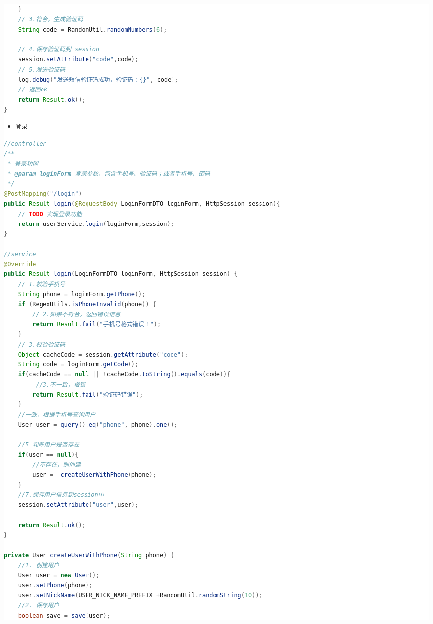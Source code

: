 ```java
	}
	// 3.符合，生成验证码
	String code = RandomUtil.randomNumbers(6);

	// 4.保存验证码到 session
	session.setAttribute("code",code);
	// 5.发送验证码
	log.debug("发送短信验证码成功，验证码：{}", code);
	// 返回ok
	return Result.ok();
}
```

* `登录`

```java
//controller
/**  
 * 登录功能  
 * @param loginForm 登录参数，包含手机号、验证码；或者手机号、密码  
 */  
@PostMapping("/login")  
public Result login(@RequestBody LoginFormDTO loginForm, HttpSession session){  
    // TODO 实现登录功能  
    return userService.login(loginForm,session);  
}

//service
@Override
public Result login(LoginFormDTO loginForm, HttpSession session) {
	// 1.校验手机号
	String phone = loginForm.getPhone();
	if (RegexUtils.isPhoneInvalid(phone)) {
		// 2.如果不符合，返回错误信息
		return Result.fail("手机号格式错误！");
	}
	// 3.校验验证码
	Object cacheCode = session.getAttribute("code");
	String code = loginForm.getCode();
	if(cacheCode == null || !cacheCode.toString().equals(code)){
		 //3.不一致，报错
		return Result.fail("验证码错误");
	}
	//一致，根据手机号查询用户
	User user = query().eq("phone", phone).one();

	//5.判断用户是否存在
	if(user == null){
		//不存在，则创建
		user =  createUserWithPhone(phone);
	}
	//7.保存用户信息到session中
	session.setAttribute("user",user);

	return Result.ok();
}

private User createUserWithPhone(String phone) {  
    //1. 创建用户  
    User user = new User();  
    user.setPhone(phone);  
    user.setNickName(USER_NICK_NAME_PREFIX +RandomUtil.randomString(10));  
    //2. 保存用户  
    boolean save = save(user);  
```